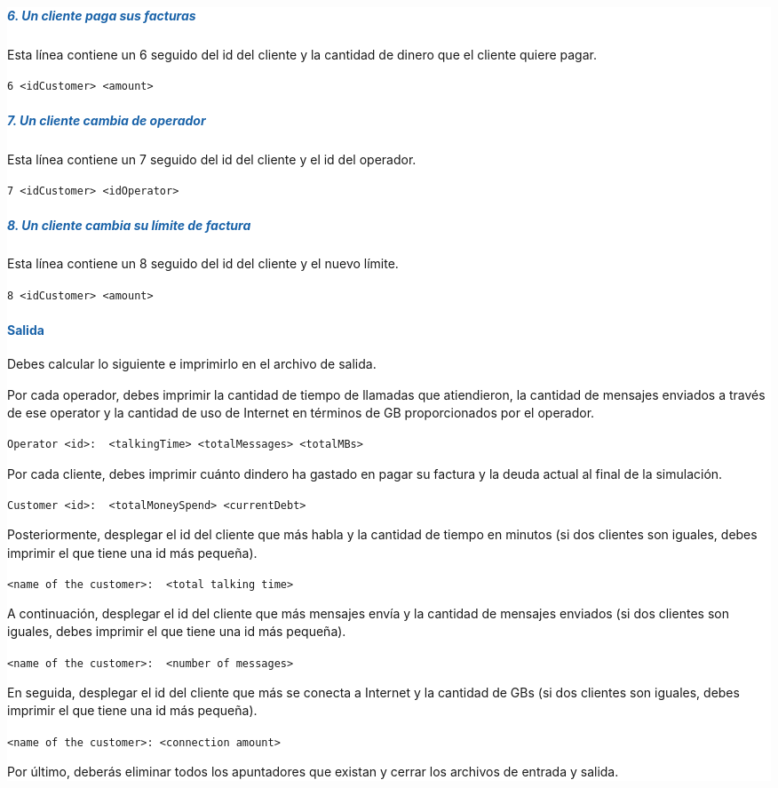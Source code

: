 ##### <span style="color: rgb(26, 99, 169);">**6. Un cliente paga sus facturas**</span>
Esta línea contiene un 6 seguido del id del cliente y la cantidad de dinero que el cliente quiere pagar.

```
6 <idCustomer> <amount>
```
##### <span style="color: rgb(26, 99, 169);">**7. Un cliente cambia de operador**</span>
Esta línea contiene un 7 seguido del id del cliente y el id del operador.

```
7 <idCustomer> <idOperator>
```
##### <span style="color: rgb(26, 99, 169);">**8. Un cliente cambia su límite de factura**</span>
Esta línea contiene un 8 seguido del id del cliente y el nuevo límite.

```
8 <idCustomer> <amount>
```
#### <span style="color: rgb(26, 99, 169);">**Salida**</span>
Debes calcular lo siguiente e imprimirlo en el archivo de salida.

Por cada operador, debes imprimir la cantidad de tiempo de llamadas que atiendieron, la cantidad de mensajes enviados a través de ese operator y la cantidad de uso de Internet en términos de GB proporcionados por el operador.
```
Operator <id>:  <talkingTime> <totalMessages> <totalMBs>
```

Por cada cliente, debes imprimir cuánto dindero ha gastado en pagar su factura y la deuda actual al final de la simulación.
```
Customer <id>:  <totalMoneySpend> <currentDebt>
```
Posteriormente, desplegar el id del cliente que más habla y la cantidad de tiempo en minutos (si dos clientes son iguales, debes imprimir el que tiene una id más pequeña).
```
<name of the customer>:  <total talking time>
```
A continuación, desplegar el id del cliente que más mensajes envía y la cantidad de mensajes enviados (si dos clientes son iguales, debes imprimir el que tiene una id más pequeña).
```
<name of the customer>:  <number of messages>
```
En seguida, desplegar el id del cliente que más se conecta a Internet y la cantidad de GBs (si dos clientes son iguales, debes imprimir el que tiene una id más pequeña).
```
<name of the customer>: <connection amount>
```
Por último, deberás eliminar todos los apuntadores que existan y cerrar los archivos de entrada y salida.
